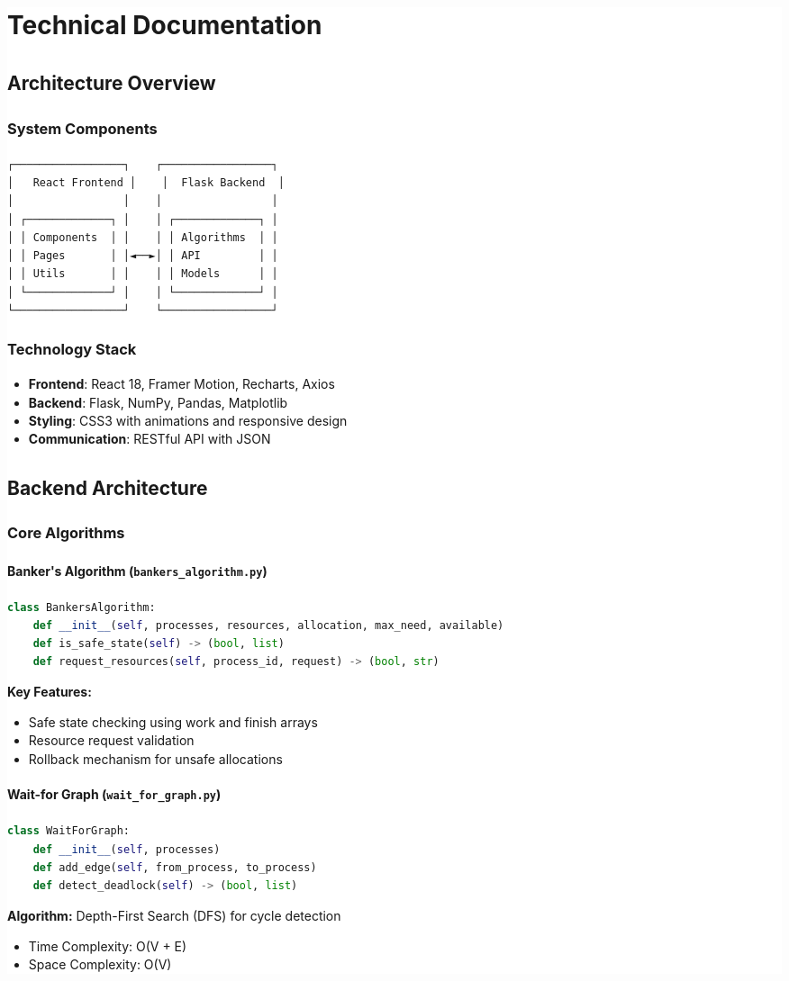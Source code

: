 # Technical Documentation

## Architecture Overview

### System Components
```
┌─────────────────┐    ┌─────────────────┐
│   React Frontend │    │  Flask Backend  │
│                 │    │                 │
│ ┌─────────────┐ │    │ ┌─────────────┐ │
│ │ Components  │ │    │ │ Algorithms  │ │
│ │ Pages       │ │◄──►│ │ API         │ │
│ │ Utils       │ │    │ │ Models      │ │
│ └─────────────┘ │    │ └─────────────┘ │
└─────────────────┘    └─────────────────┘
```

### Technology Stack
- **Frontend**: React 18, Framer Motion, Recharts, Axios
- **Backend**: Flask, NumPy, Pandas, Matplotlib
- **Styling**: CSS3 with animations and responsive design
- **Communication**: RESTful API with JSON

## Backend Architecture

### Core Algorithms

#### Banker's Algorithm (`bankers_algorithm.py`)
```python
class BankersAlgorithm:
    def __init__(self, processes, resources, allocation, max_need, available)
    def is_safe_state(self) -> (bool, list)
    def request_resources(self, process_id, request) -> (bool, str)
```

**Key Features:**
- Safe state checking using work and finish arrays
- Resource request validation
- Rollback mechanism for unsafe allocations

#### Wait-for Graph (`wait_for_graph.py`)
```python
class WaitForGraph:
    def __init__(self, processes)
    def add_edge(self, from_process, to_process)
    def detect_deadlock(self) -> (bool, list)
```

**Algorithm:** Depth-First Search (DFS) for cycle detection
- Time Complexity: O(V + E)
- Space Complexity: O(V)
